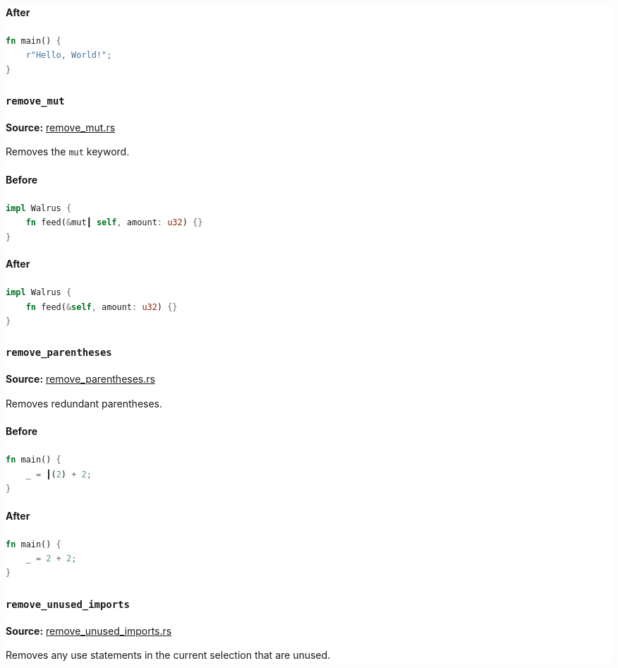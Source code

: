 #### After
```rust
fn main() {
    r"Hello, World!";
}
```


### `remove_mut`
**Source:**  [remove_mut.rs](https://github.com/rust-lang/rust-analyzer/blob/master/crates/ide-assists/src/handlers/remove_mut.rs#L5) 

Removes the `mut` keyword.

#### Before
```rust
impl Walrus {
    fn feed(&mut┃ self, amount: u32) {}
}
```

#### After
```rust
impl Walrus {
    fn feed(&self, amount: u32) {}
}
```


### `remove_parentheses`
**Source:**  [remove_parentheses.rs](https://github.com/rust-lang/rust-analyzer/blob/master/crates/ide-assists/src/handlers/remove_parentheses.rs#L9) 

Removes redundant parentheses.

#### Before
```rust
fn main() {
    _ = ┃(2) + 2;
}
```

#### After
```rust
fn main() {
    _ = 2 + 2;
}
```


### `remove_unused_imports`
**Source:**  [remove_unused_imports.rs](https://github.com/rust-lang/rust-analyzer/blob/master/crates/ide-assists/src/handlers/remove_unused_imports.rs#L17) 

Removes any use statements in the current selection that are unused.
